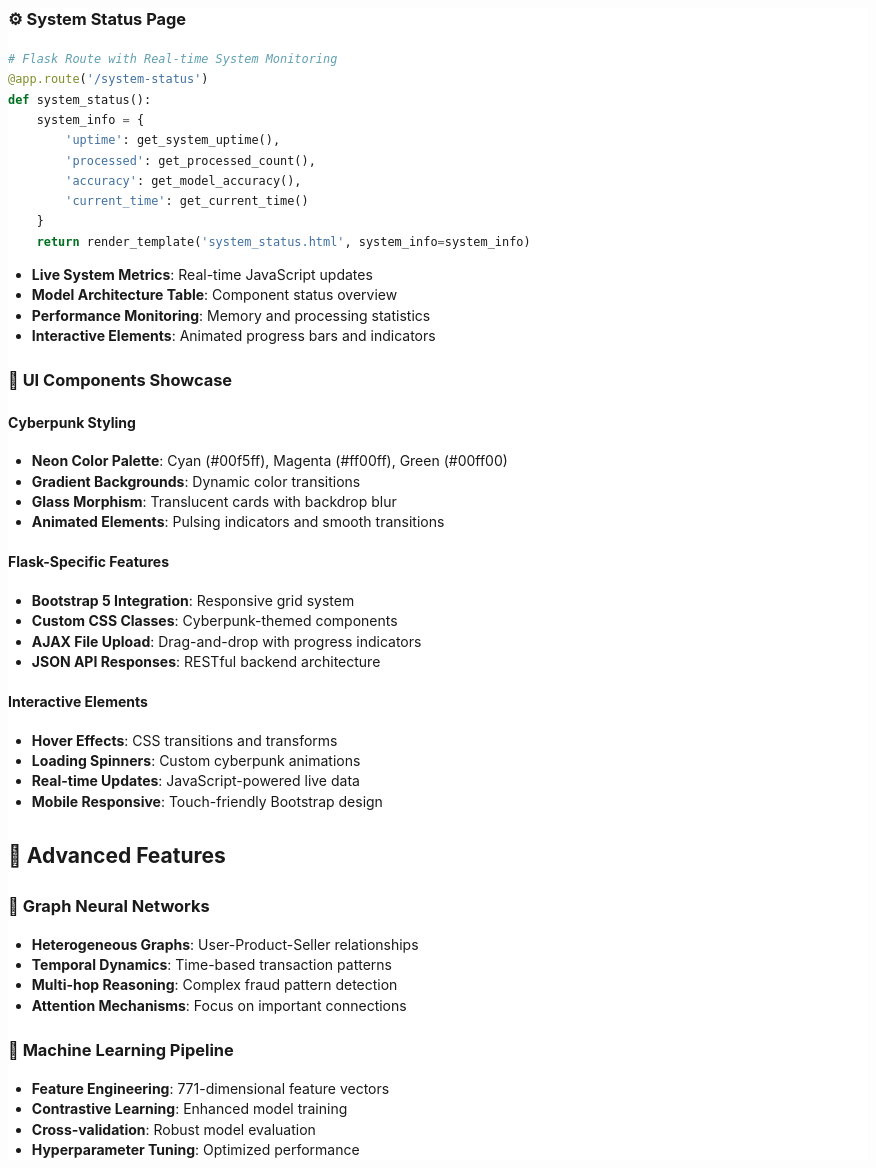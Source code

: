 ### ⚙️ **System Status Page**
```python
# Flask Route with Real-time System Monitoring
@app.route('/system-status')
def system_status():
    system_info = {
        'uptime': get_system_uptime(),
        'processed': get_processed_count(),
        'accuracy': get_model_accuracy(),
        'current_time': get_current_time()
    }
    return render_template('system_status.html', system_info=system_info)
```
- **Live System Metrics**: Real-time JavaScript updates
- **Model Architecture Table**: Component status overview
- **Performance Monitoring**: Memory and processing statistics
- **Interactive Elements**: Animated progress bars and indicators

### 🎨 **UI Components Showcase**

#### **Cyberpunk Styling**
- **Neon Color Palette**: Cyan (#00f5ff), Magenta (#ff00ff), Green (#00ff00)
- **Gradient Backgrounds**: Dynamic color transitions
- **Glass Morphism**: Translucent cards with backdrop blur
- **Animated Elements**: Pulsing indicators and smooth transitions

#### **Flask-Specific Features**
- **Bootstrap 5 Integration**: Responsive grid system
- **Custom CSS Classes**: Cyberpunk-themed components
- **AJAX File Upload**: Drag-and-drop with progress indicators
- **JSON API Responses**: RESTful backend architecture

#### **Interactive Elements**
- **Hover Effects**: CSS transitions and transforms
- **Loading Spinners**: Custom cyberpunk animations
- **Real-time Updates**: JavaScript-powered live data
- **Mobile Responsive**: Touch-friendly Bootstrap design

## 🔬 **Advanced Features**

### 🧠 **Graph Neural Networks**
- **Heterogeneous Graphs**: User-Product-Seller relationships
- **Temporal Dynamics**: Time-based transaction patterns
- **Multi-hop Reasoning**: Complex fraud pattern detection
- **Attention Mechanisms**: Focus on important connections

### 🤖 **Machine Learning Pipeline**
- **Feature Engineering**: 771-dimensional feature vectors
- **Contrastive Learning**: Enhanced model training
- **Cross-validation**: Robust model evaluation
- **Hyperparameter Tuning**: Optimized performance
